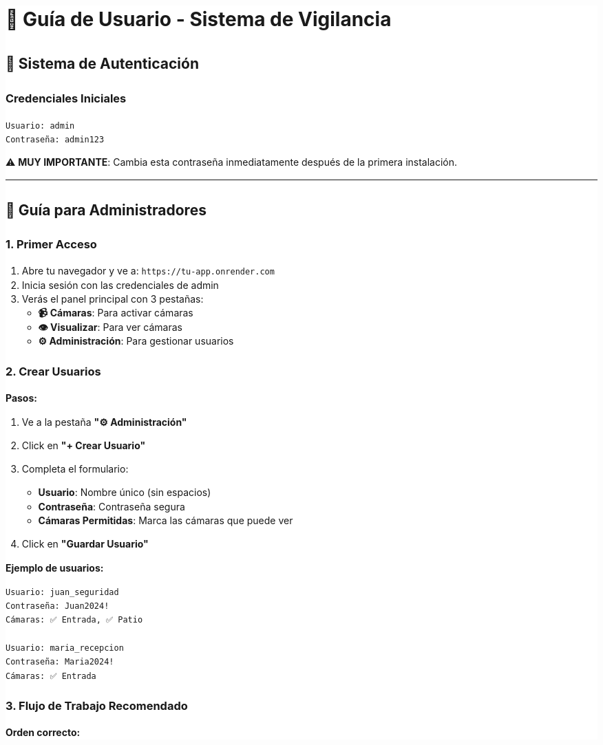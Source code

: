# 📖 Guía de Usuario - Sistema de Vigilancia

## 🔐 Sistema de Autenticación

### Credenciales Iniciales
```
Usuario: admin
Contraseña: admin123
```

⚠️ **MUY IMPORTANTE**: Cambia esta contraseña inmediatamente después de la primera instalación.

---

## 👑 Guía para Administradores

### 1. Primer Acceso

1. Abre tu navegador y ve a: `https://tu-app.onrender.com`
2. Inicia sesión con las credenciales de admin
3. Verás el panel principal con 3 pestañas:
   - **📹 Cámaras**: Para activar cámaras
   - **👁️ Visualizar**: Para ver cámaras
   - **⚙️ Administración**: Para gestionar usuarios

### 2. Crear Usuarios

**Pasos:**
1. Ve a la pestaña **"⚙️ Administración"**
2. Click en **"+ Crear Usuario"**
3. Completa el formulario:
   - **Usuario**: Nombre único (sin espacios)
   - **Contraseña**: Contraseña segura
   - **Cámaras Permitidas**: Marca las cámaras que puede ver

4. Click en **"Guardar Usuario"**

**Ejemplo de usuarios:**
```
Usuario: juan_seguridad
Contraseña: Juan2024!
Cámaras: ✅ Entrada, ✅ Patio

Usuario: maria_recepcion
Contraseña: Maria2024!
Cámaras: ✅ Entrada
```

### 3. Flujo de Trabajo Recomendado

**Orden correcto:**
